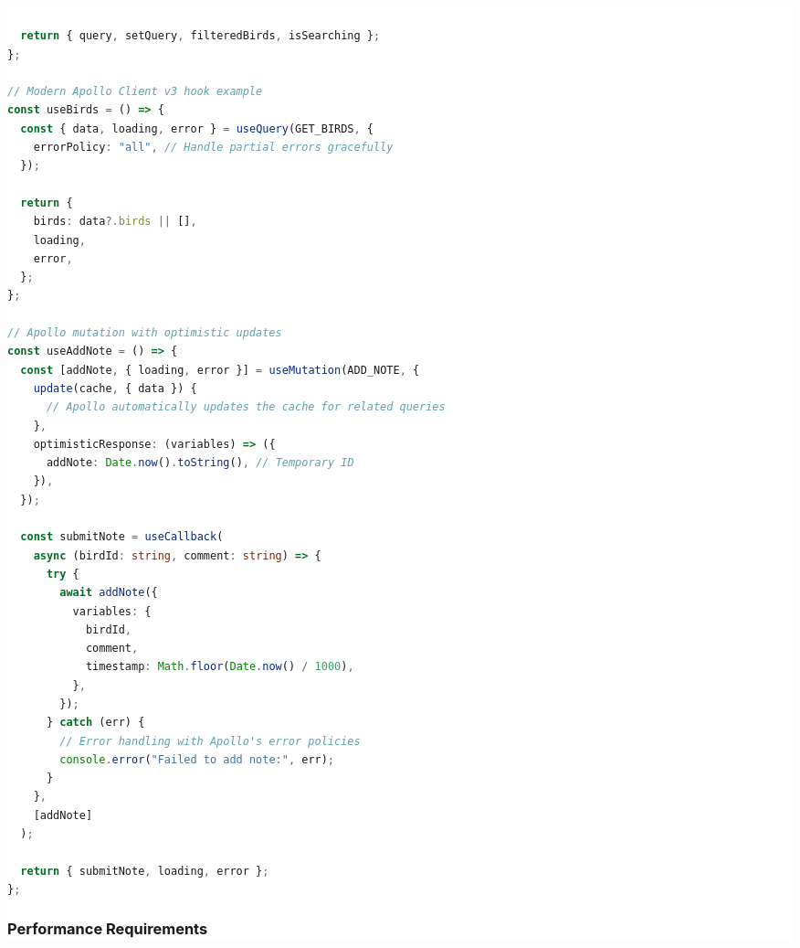 ```typescript

  return { query, setQuery, filteredBirds, isSearching };
};

// Modern Apollo Client v3 hook example
const useBirds = () => {
  const { data, loading, error } = useQuery(GET_BIRDS, {
    errorPolicy: "all", // Handle partial errors gracefully
  });

  return {
    birds: data?.birds || [],
    loading,
    error,
  };
};

// Apollo mutation with optimistic updates
const useAddNote = () => {
  const [addNote, { loading, error }] = useMutation(ADD_NOTE, {
    update(cache, { data }) {
      // Apollo automatically updates the cache for related queries
    },
    optimisticResponse: (variables) => ({
      addNote: Date.now().toString(), // Temporary ID
    }),
  });

  const submitNote = useCallback(
    async (birdId: string, comment: string) => {
      try {
        await addNote({
          variables: {
            birdId,
            comment,
            timestamp: Math.floor(Date.now() / 1000),
          },
        });
      } catch (err) {
        // Error handling with Apollo's error policies
        console.error("Failed to add note:", err);
      }
    },
    [addNote]
  );

  return { submitNote, loading, error };
};
```

### Performance Requirements
